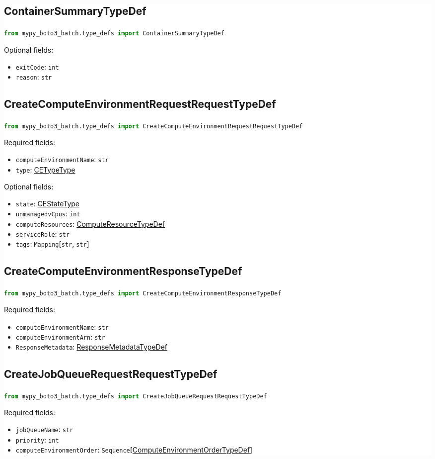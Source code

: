 ## ContainerSummaryTypeDef

```python
from mypy_boto3_batch.type_defs import ContainerSummaryTypeDef
```

Optional fields:

- `exitCode`: `int`
- `reason`: `str`

## CreateComputeEnvironmentRequestRequestTypeDef

```python
from mypy_boto3_batch.type_defs import CreateComputeEnvironmentRequestRequestTypeDef
```

Required fields:

- `computeEnvironmentName`: `str`
- `type`: [CETypeType](./literals.md#cetypetype)

Optional fields:

- `state`: [CEStateType](./literals.md#cestatetype)
- `unmanagedvCpus`: `int`
- `computeResources`:
  [ComputeResourceTypeDef](./type_defs.md#computeresourcetypedef)
- `serviceRole`: `str`
- `tags`: `Mapping`\[`str`, `str`\]

## CreateComputeEnvironmentResponseTypeDef

```python
from mypy_boto3_batch.type_defs import CreateComputeEnvironmentResponseTypeDef
```

Required fields:

- `computeEnvironmentName`: `str`
- `computeEnvironmentArn`: `str`
- `ResponseMetadata`:
  [ResponseMetadataTypeDef](./type_defs.md#responsemetadatatypedef)

## CreateJobQueueRequestRequestTypeDef

```python
from mypy_boto3_batch.type_defs import CreateJobQueueRequestRequestTypeDef
```

Required fields:

- `jobQueueName`: `str`
- `priority`: `int`
- `computeEnvironmentOrder`:
  `Sequence`\[[ComputeEnvironmentOrderTypeDef](./type_defs.md#computeenvironmentordertypedef)\]
